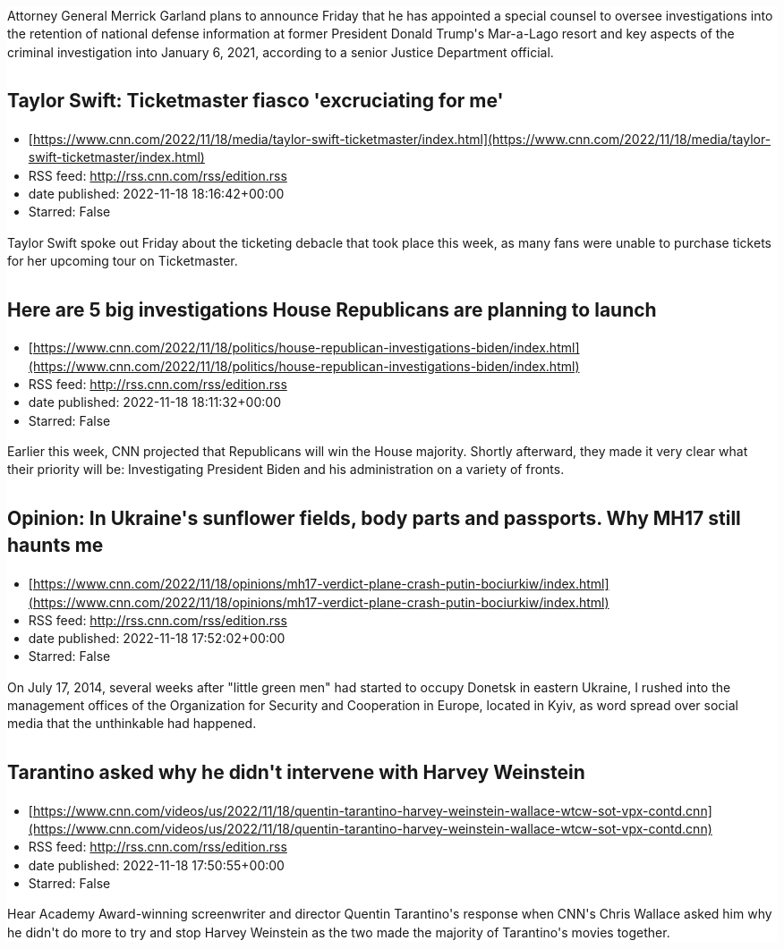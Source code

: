 Attorney General Merrick Garland plans to announce Friday that he has appointed a special counsel to oversee investigations into the retention of national defense information at former President Donald Trump's Mar-a-Lago resort and key aspects of the criminal investigation into January 6, 2021, according to a senior Justice Department official.

## Taylor Swift: Ticketmaster fiasco 'excruciating for me'
 - [https://www.cnn.com/2022/11/18/media/taylor-swift-ticketmaster/index.html](https://www.cnn.com/2022/11/18/media/taylor-swift-ticketmaster/index.html)
 - RSS feed: http://rss.cnn.com/rss/edition.rss
 - date published: 2022-11-18 18:16:42+00:00
 - Starred: False

Taylor Swift spoke out Friday about the ticketing debacle that took place this week, as many fans were unable to purchase tickets for her upcoming tour on Ticketmaster.

## Here are 5 big investigations House Republicans are planning to launch
 - [https://www.cnn.com/2022/11/18/politics/house-republican-investigations-biden/index.html](https://www.cnn.com/2022/11/18/politics/house-republican-investigations-biden/index.html)
 - RSS feed: http://rss.cnn.com/rss/edition.rss
 - date published: 2022-11-18 18:11:32+00:00
 - Starred: False

Earlier this week, CNN projected that Republicans will win the House majority. Shortly afterward, they made it very clear what their priority will be: Investigating President Biden and his administration on a variety of fronts.

## Opinion: In Ukraine's sunflower fields, body parts and passports. Why MH17 still haunts me
 - [https://www.cnn.com/2022/11/18/opinions/mh17-verdict-plane-crash-putin-bociurkiw/index.html](https://www.cnn.com/2022/11/18/opinions/mh17-verdict-plane-crash-putin-bociurkiw/index.html)
 - RSS feed: http://rss.cnn.com/rss/edition.rss
 - date published: 2022-11-18 17:52:02+00:00
 - Starred: False

On July 17, 2014, several weeks after "little green men" had started to occupy Donetsk in eastern Ukraine, I rushed into the management offices of the Organization for Security and Cooperation in Europe, located in Kyiv, as word spread over social media that the unthinkable had happened.

## Tarantino asked why he didn't intervene with Harvey Weinstein
 - [https://www.cnn.com/videos/us/2022/11/18/quentin-tarantino-harvey-weinstein-wallace-wtcw-sot-vpx-contd.cnn](https://www.cnn.com/videos/us/2022/11/18/quentin-tarantino-harvey-weinstein-wallace-wtcw-sot-vpx-contd.cnn)
 - RSS feed: http://rss.cnn.com/rss/edition.rss
 - date published: 2022-11-18 17:50:55+00:00
 - Starred: False

Hear Academy Award-winning screenwriter and director Quentin Tarantino's response when CNN's Chris Wallace asked him why he didn't do more to try and stop Harvey Weinstein as the two made the majority of Tarantino's movies together.

